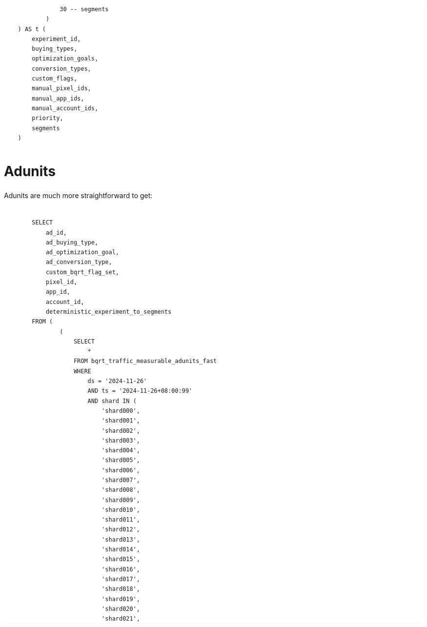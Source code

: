 ```
                30 -- segments
            )
    ) AS t (
        experiment_id,
        buying_types,
        optimization_goals,
        conversion_types,
        custom_flags,
        manual_pixel_ids,
        manual_app_ids,
        manual_account_ids,
        priority,
        segments
    )
```

# Adunits

Adunits are much more straightforward to get:

````

        SELECT
            ad_id,
            ad_buying_type,
            ad_optimization_goal,
            ad_conversion_type,
            custom_bqrt_flag_set,
            pixel_id,
            app_id,
            account_id,
            deterministic_experiment_to_segments
        FROM (
                (
                    SELECT
                        *
                    FROM bqrt_traffic_measurable_adunits_fast
                    WHERE
                        ds = '2024-11-26'
                        AND ts = '2024-11-26+08:00:99'
                        AND shard IN (
                            'shard000',
                            'shard001',
                            'shard002',
                            'shard003',
                            'shard004',
                            'shard005',
                            'shard006',
                            'shard007',
                            'shard008',
                            'shard009',
                            'shard010',
                            'shard011',
                            'shard012',
                            'shard013',
                            'shard014',
                            'shard015',
                            'shard016',
                            'shard017',
                            'shard018',
                            'shard019',
                            'shard020',
                            'shard021',
````